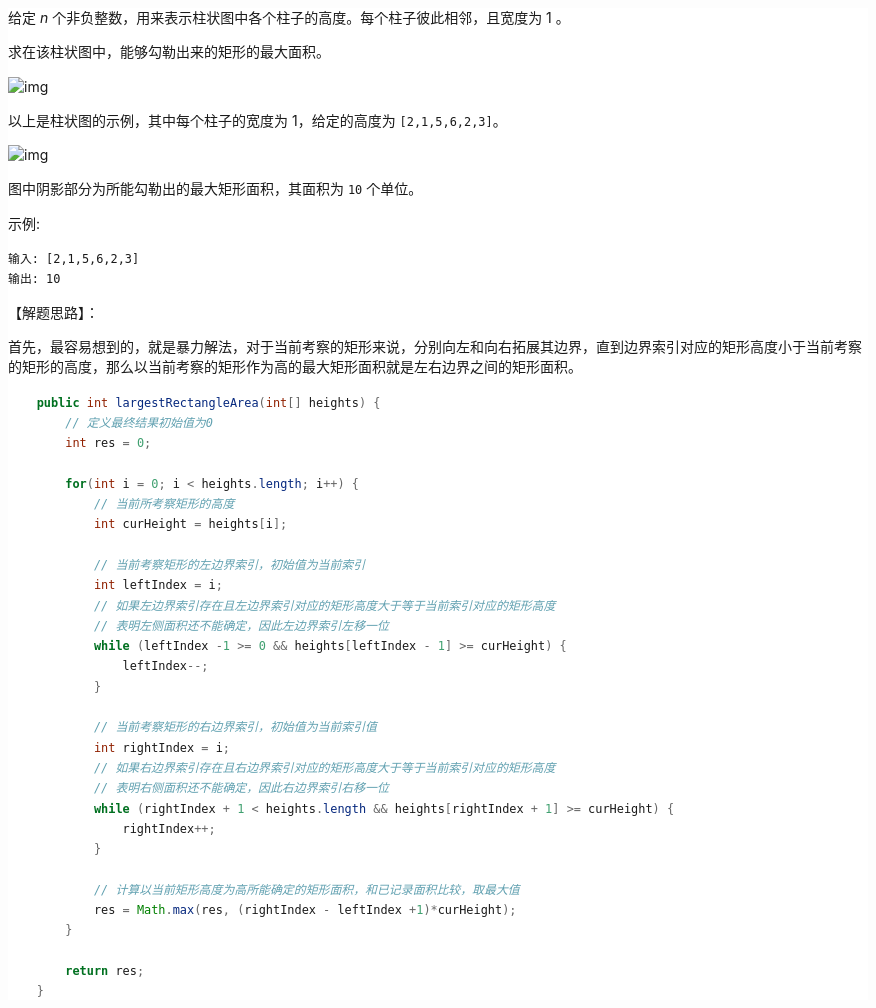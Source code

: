 给定 *n* 个非负整数，用来表示柱状图中各个柱子的高度。每个柱子彼此相邻，且宽度为 1 。

求在该柱状图中，能够勾勒出来的矩形的最大面积。

![img](https://assets.leetcode-cn.com/aliyun-lc-upload/uploads/2018/10/12/histogram.png)

以上是柱状图的示例，其中每个柱子的宽度为 1，给定的高度为 `[2,1,5,6,2,3]`。

![img](https://assets.leetcode-cn.com/aliyun-lc-upload/uploads/2018/10/12/histogram_area.png)

图中阴影部分为所能勾勒出的最大矩形面积，其面积为 `10` 个单位。

示例:

```
输入: [2,1,5,6,2,3]
输出: 10
```

【解题思路】：

首先，最容易想到的，就是暴力解法，对于当前考察的矩形来说，分别向左和向右拓展其边界，直到边界索引对应的矩形高度小于当前考察的矩形的高度，那么以当前考察的矩形作为高的最大矩形面积就是左右边界之间的矩形面积。

```java
    public int largestRectangleArea(int[] heights) {
        // 定义最终结果初始值为0
        int res = 0;

        for(int i = 0; i < heights.length; i++) {
            // 当前所考察矩形的高度
            int curHeight = heights[i];
            
            // 当前考察矩形的左边界索引，初始值为当前索引
            int leftIndex = i;
            // 如果左边界索引存在且左边界索引对应的矩形高度大于等于当前索引对应的矩形高度
            // 表明左侧面积还不能确定，因此左边界索引左移一位
            while (leftIndex -1 >= 0 && heights[leftIndex - 1] >= curHeight) {
                leftIndex--;
            }

            // 当前考察矩形的右边界索引，初始值为当前索引值
            int rightIndex = i;
            // 如果右边界索引存在且右边界索引对应的矩形高度大于等于当前索引对应的矩形高度
            // 表明右侧面积还不能确定，因此右边界索引右移一位
            while (rightIndex + 1 < heights.length && heights[rightIndex + 1] >= curHeight) {
                rightIndex++;
            }

            // 计算以当前矩形高度为高所能确定的矩形面积，和已记录面积比较，取最大值
            res = Math.max(res, (rightIndex - leftIndex +1)*curHeight);
        }
        
        return res;
    }
```
